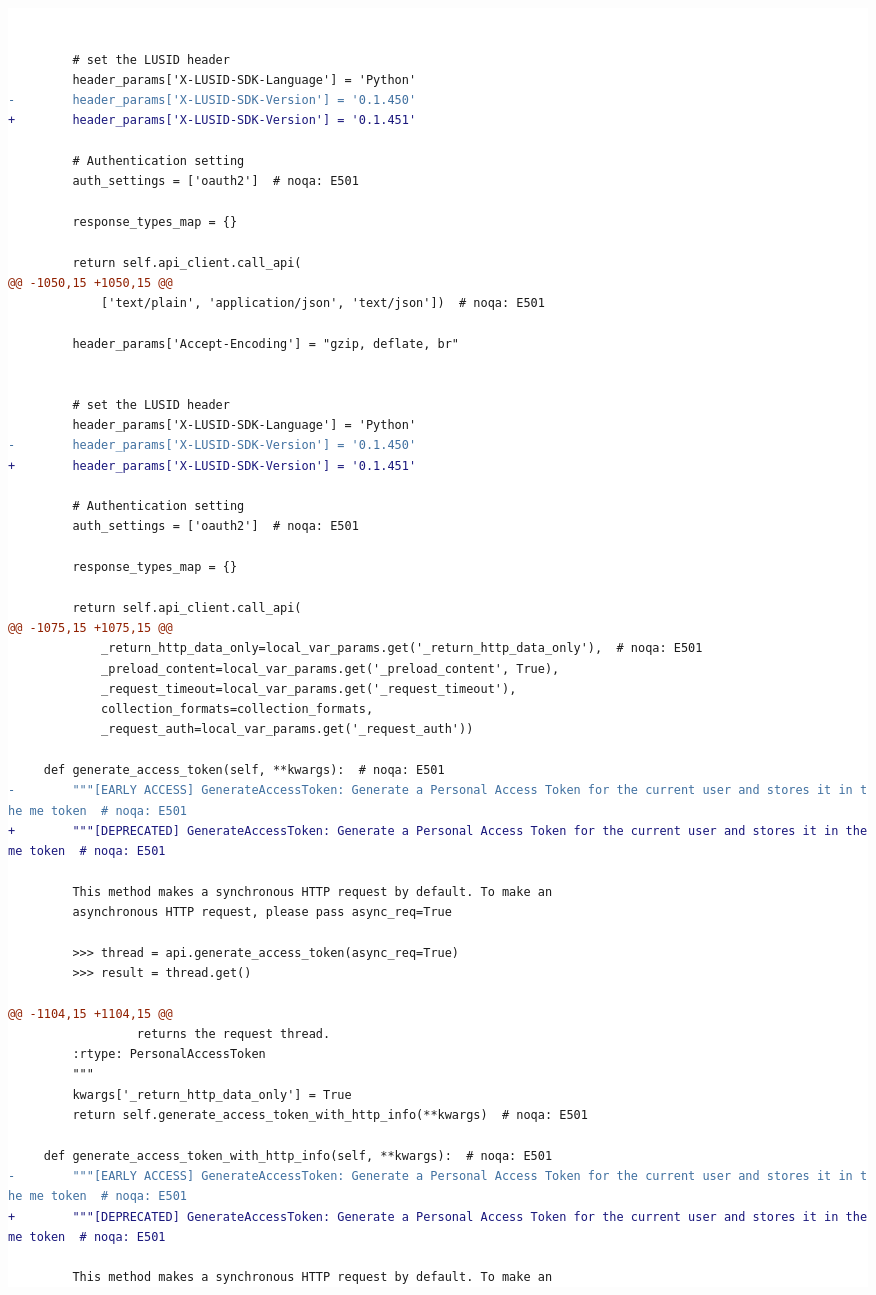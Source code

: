 ```diff
 
 
         # set the LUSID header
         header_params['X-LUSID-SDK-Language'] = 'Python'
-        header_params['X-LUSID-SDK-Version'] = '0.1.450'
+        header_params['X-LUSID-SDK-Version'] = '0.1.451'
 
         # Authentication setting
         auth_settings = ['oauth2']  # noqa: E501
 
         response_types_map = {}
 
         return self.api_client.call_api(
@@ -1050,15 +1050,15 @@
             ['text/plain', 'application/json', 'text/json'])  # noqa: E501
 
         header_params['Accept-Encoding'] = "gzip, deflate, br"
 
 
         # set the LUSID header
         header_params['X-LUSID-SDK-Language'] = 'Python'
-        header_params['X-LUSID-SDK-Version'] = '0.1.450'
+        header_params['X-LUSID-SDK-Version'] = '0.1.451'
 
         # Authentication setting
         auth_settings = ['oauth2']  # noqa: E501
 
         response_types_map = {}
 
         return self.api_client.call_api(
@@ -1075,15 +1075,15 @@
             _return_http_data_only=local_var_params.get('_return_http_data_only'),  # noqa: E501
             _preload_content=local_var_params.get('_preload_content', True),
             _request_timeout=local_var_params.get('_request_timeout'),
             collection_formats=collection_formats,
             _request_auth=local_var_params.get('_request_auth'))
 
     def generate_access_token(self, **kwargs):  # noqa: E501
-        """[EARLY ACCESS] GenerateAccessToken: Generate a Personal Access Token for the current user and stores it in the me token  # noqa: E501
+        """[DEPRECATED] GenerateAccessToken: Generate a Personal Access Token for the current user and stores it in the me token  # noqa: E501
 
         This method makes a synchronous HTTP request by default. To make an
         asynchronous HTTP request, please pass async_req=True
 
         >>> thread = api.generate_access_token(async_req=True)
         >>> result = thread.get()
 
@@ -1104,15 +1104,15 @@
                  returns the request thread.
         :rtype: PersonalAccessToken
         """
         kwargs['_return_http_data_only'] = True
         return self.generate_access_token_with_http_info(**kwargs)  # noqa: E501
 
     def generate_access_token_with_http_info(self, **kwargs):  # noqa: E501
-        """[EARLY ACCESS] GenerateAccessToken: Generate a Personal Access Token for the current user and stores it in the me token  # noqa: E501
+        """[DEPRECATED] GenerateAccessToken: Generate a Personal Access Token for the current user and stores it in the me token  # noqa: E501
 
         This method makes a synchronous HTTP request by default. To make an
```
